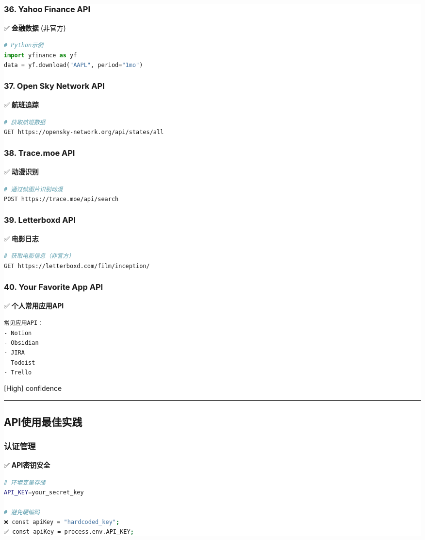 ### 36. Yahoo Finance API
✅ **金融数据** (非官方)
```python
# Python示例
import yfinance as yf
data = yf.download("AAPL", period="1mo")
```

### 37. Open Sky Network API
✅ **航班追踪**
```bash
# 获取航班数据
GET https://opensky-network.org/api/states/all
```

### 38. Trace.moe API
✅ **动漫识别**
```bash
# 通过帧图片识别动漫
POST https://trace.moe/api/search
```

### 39. Letterboxd API
✅ **电影日志**
```bash
# 获取电影信息（非官方）
GET https://letterboxd.com/film/inception/
```

### 40. Your Favorite App API
✅ **个人常用应用API**
```text
常见应用API：
- Notion
- Obsidian
- JIRA
- Todoist
- Trello
```

[High] confidence

---

##  API使用最佳实践

### 认证管理
✅ **API密钥安全**
```bash
# 环境变量存储
API_KEY=your_secret_key

# 避免硬编码
❌ const apiKey = "hardcoded_key";
✅ const apiKey = process.env.API_KEY;
```
